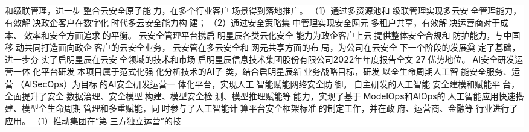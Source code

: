 和级联管理，进一步
整合云安全原子能
力，在多个行业客户
场景得到落地推广。
（1）通过多资源池和
级联管理实现多云安
全管理能力，有效解
决政企客户在数字化
时代多云安全能力构
建；
（2）通过安全策略集
中管理实现安全网元
多租户共享，有效解
决运营商对于成本、
效率和安全方面追求
的平衡。
云安全管理平台携启
明星辰各类云化安全
能力为政企客户上云
提供整体安全合规和
防护能力，与中国移
动共同打造面向政企
客户的云安全业务，
云安管在多云安全和
网元共享方面的布
局，为公司在云安全
下一个阶段的发展奠
定了基础，进一步夯
实了启明星辰在云安
全领域的技术和市场
启明星辰信息技术集团股份有限公司2022年年度报告全文
27
优势地位。
AI安全研发运营一体
化平台研发
本项目属于范式化强
化分析技术的AI子
类，结合启明星辰新
业务战略目标，研发
以全生命周期人工智
能安全服务、运营
（AISecOps）为目标
的AI安全研发运营一
体化平台，实现人工
智能赋能网络安全防
御。
自主研发的人工智能
安全建模和赋能平
台，全面提升了安全
数据治理、安全模型
构建、模型安全检
测、模型推理赋能等
能力，实现了基于
ModelOps和AIOps的
人工智能应用快速搭
建、模型全生命周期
管理和多重赋能，同
时参与了人工智能计
算平台安全框架标准
的制定工作，并在政
府、运营商、金融等
行业进行了应用。
（1）推动集团在“第
三方独立运营”的技
